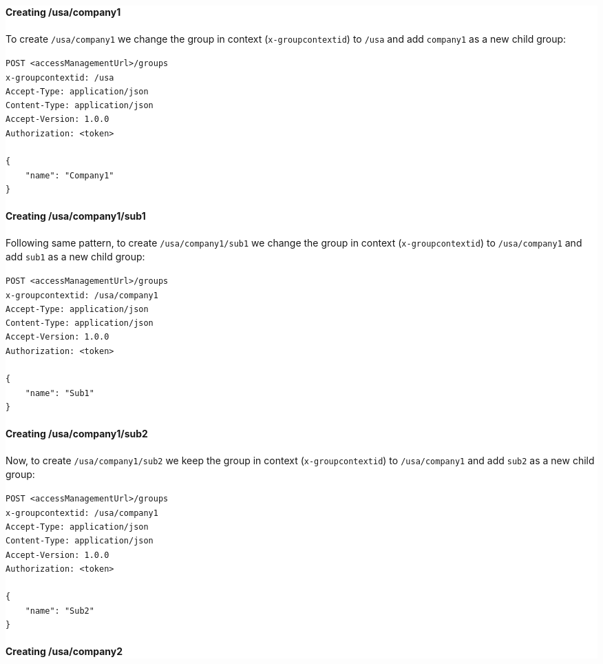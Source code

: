 #### Creating /usa/company1

To create `/usa/company1` we change the group in context (`x-groupcontextid`) to `/usa` and add `company1` as a new child group:

```shell
POST <accessManagementUrl>/groups
x-groupcontextid: /usa
Accept-Type: application/json
Content-Type: application/json
Accept-Version: 1.0.0
Authorization: <token>

{
    "name": "Company1"
}
```

#### Creating /usa/company1/sub1

Following same pattern, to create `/usa/company1/sub1` we change the group in context (`x-groupcontextid`) to `/usa/company1` and add `sub1` as a new child group:

```shell
POST <accessManagementUrl>/groups
x-groupcontextid: /usa/company1
Accept-Type: application/json
Content-Type: application/json
Accept-Version: 1.0.0
Authorization: <token>

{
    "name": "Sub1"
}
```

#### Creating /usa/company1/sub2

Now, to create `/usa/company1/sub2` we keep the group in context (`x-groupcontextid`) to `/usa/company1` and add `sub2` as a new child group:

```shell
POST <accessManagementUrl>/groups
x-groupcontextid: /usa/company1
Accept-Type: application/json
Content-Type: application/json
Accept-Version: 1.0.0
Authorization: <token>

{
    "name": "Sub2"
}
```

#### Creating /usa/company2
